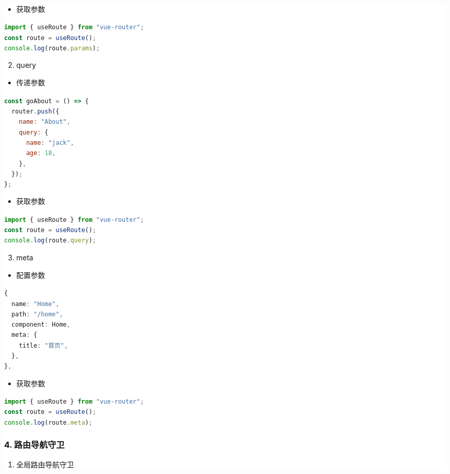 - 获取参数

```ts
import { useRoute } from "vue-router";
const route = useRoute();
console.log(route.params);
```

2. query

- 传递参数

```js
const goAbout = () => {
  router.push({
    name: "About",
    query: {
      name: "jack",
      age: 18,
    },
  });
};
```

- 获取参数

```ts
import { useRoute } from "vue-router";
const route = useRoute();
console.log(route.query);
```

3. meta

- 配置参数

```ts
{
  name: "Home",
  path: "/home",
  component: Home,
  meta: {
    title: "首页",
  },
},
```

- 获取参数

```ts
import { useRoute } from "vue-router";
const route = useRoute();
console.log(route.meta);
```

### 4. 路由导航守卫

1. 全局路由导航守卫
